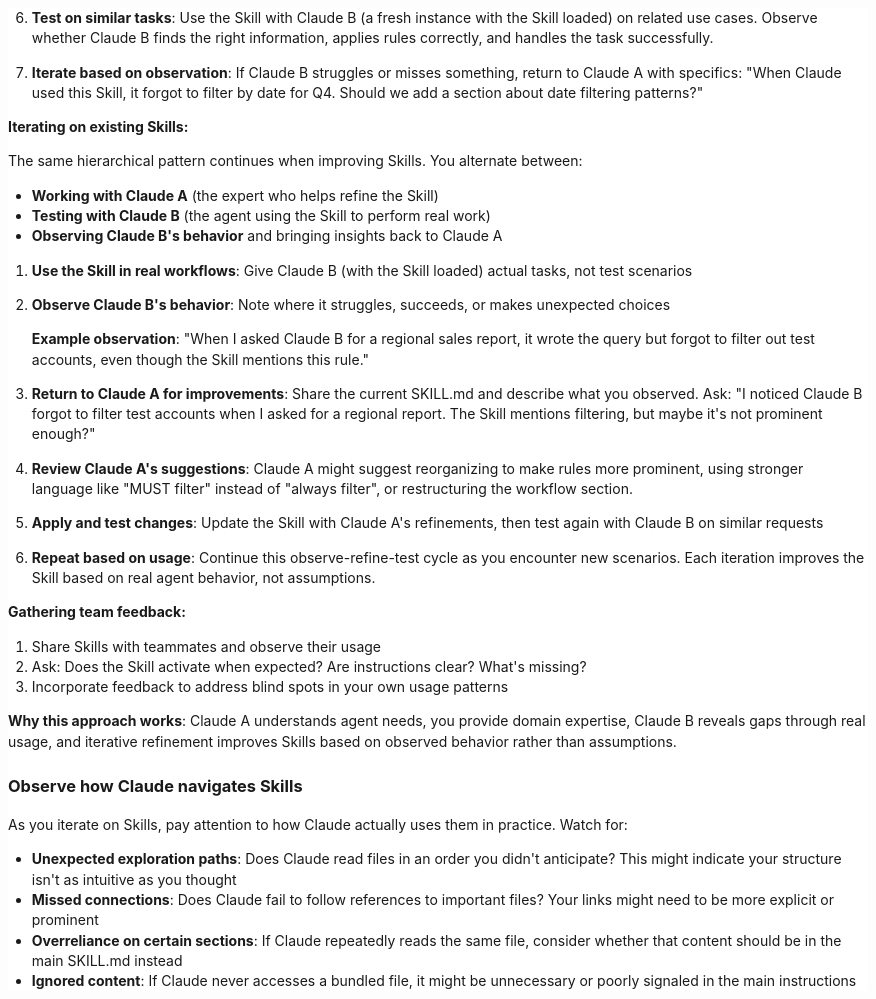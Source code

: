 6. **Test on similar tasks**: Use the Skill with Claude B (a fresh instance with the Skill loaded) on related use cases. Observe whether Claude B finds the right information, applies rules correctly, and handles the task successfully.

7. **Iterate based on observation**: If Claude B struggles or misses something, return to Claude A with specifics: "When Claude used this Skill, it forgot to filter by date for Q4. Should we add a section about date filtering patterns?"

**Iterating on existing Skills:**

The same hierarchical pattern continues when improving Skills. You alternate between:

* **Working with Claude A** (the expert who helps refine the Skill)
* **Testing with Claude B** (the agent using the Skill to perform real work)
* **Observing Claude B's behavior** and bringing insights back to Claude A

1. **Use the Skill in real workflows**: Give Claude B (with the Skill loaded) actual tasks, not test scenarios

2. **Observe Claude B's behavior**: Note where it struggles, succeeds, or makes unexpected choices

   **Example observation**: "When I asked Claude B for a regional sales report, it wrote the query but forgot to filter out test accounts, even though the Skill mentions this rule."

3. **Return to Claude A for improvements**: Share the current SKILL.md and describe what you observed. Ask: "I noticed Claude B forgot to filter test accounts when I asked for a regional report. The Skill mentions filtering, but maybe it's not prominent enough?"

4. **Review Claude A's suggestions**: Claude A might suggest reorganizing to make rules more prominent, using stronger language like "MUST filter" instead of "always filter", or restructuring the workflow section.

5. **Apply and test changes**: Update the Skill with Claude A's refinements, then test again with Claude B on similar requests

6. **Repeat based on usage**: Continue this observe-refine-test cycle as you encounter new scenarios. Each iteration improves the Skill based on real agent behavior, not assumptions.

**Gathering team feedback:**

1. Share Skills with teammates and observe their usage
2. Ask: Does the Skill activate when expected? Are instructions clear? What's missing?
3. Incorporate feedback to address blind spots in your own usage patterns

**Why this approach works**: Claude A understands agent needs, you provide domain expertise, Claude B reveals gaps through real usage, and iterative refinement improves Skills based on observed behavior rather than assumptions.

### Observe how Claude navigates Skills

As you iterate on Skills, pay attention to how Claude actually uses them in practice. Watch for:

* **Unexpected exploration paths**: Does Claude read files in an order you didn't anticipate? This might indicate your structure isn't as intuitive as you thought
* **Missed connections**: Does Claude fail to follow references to important files? Your links might need to be more explicit or prominent
* **Overreliance on certain sections**: If Claude repeatedly reads the same file, consider whether that content should be in the main SKILL.md instead
* **Ignored content**: If Claude never accesses a bundled file, it might be unnecessary or poorly signaled in the main instructions

